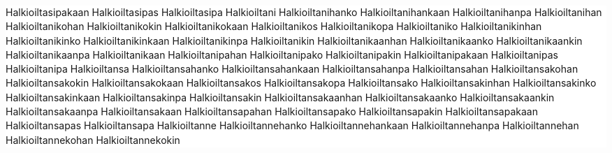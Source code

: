 Halkioiltasipakaan
Halkioiltasipas
Halkioiltasipa
Halkioiltani
Halkioiltanihanko
Halkioiltanihankaan
Halkioiltanihanpa
Halkioiltanihan
Halkioiltanikohan
Halkioiltanikokin
Halkioiltanikokaan
Halkioiltanikos
Halkioiltanikopa
Halkioiltaniko
Halkioiltanikinhan
Halkioiltanikinko
Halkioiltanikinkaan
Halkioiltanikinpa
Halkioiltanikin
Halkioiltanikaanhan
Halkioiltanikaanko
Halkioiltanikaankin
Halkioiltanikaanpa
Halkioiltanikaan
Halkioiltanipahan
Halkioiltanipako
Halkioiltanipakin
Halkioiltanipakaan
Halkioiltanipas
Halkioiltanipa
Halkioiltansa
Halkioiltansahanko
Halkioiltansahankaan
Halkioiltansahanpa
Halkioiltansahan
Halkioiltansakohan
Halkioiltansakokin
Halkioiltansakokaan
Halkioiltansakos
Halkioiltansakopa
Halkioiltansako
Halkioiltansakinhan
Halkioiltansakinko
Halkioiltansakinkaan
Halkioiltansakinpa
Halkioiltansakin
Halkioiltansakaanhan
Halkioiltansakaanko
Halkioiltansakaankin
Halkioiltansakaanpa
Halkioiltansakaan
Halkioiltansapahan
Halkioiltansapako
Halkioiltansapakin
Halkioiltansapakaan
Halkioiltansapas
Halkioiltansapa
Halkioiltanne
Halkioiltannehanko
Halkioiltannehankaan
Halkioiltannehanpa
Halkioiltannehan
Halkioiltannekohan
Halkioiltannekokin
